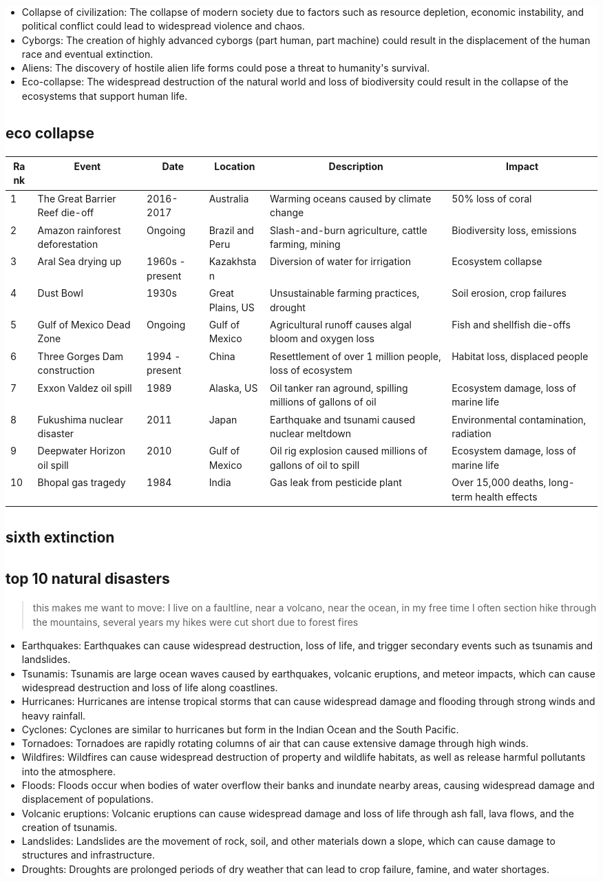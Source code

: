 - Collapse of civilization: The collapse of modern society due to factors such as resource depletion, economic instability, and political conflict could lead to widespread violence and chaos.
- Cyborgs: The creation of highly advanced cyborgs (part human, part machine) could result in the displacement of the human race and eventual extinction.
- Aliens: The discovery of hostile alien life forms could pose a threat to humanity's survival.
- Eco-collapse: The widespread destruction of the natural world and loss of biodiversity could result in the collapse of the ecosystems that support human life.

## eco collapse

| Rank | Event                           | Date            | Location         | Description                                                  | Impact                                       |
| ---- | ------------------------------- | --------------- | ---------------- | ------------------------------------------------------------ | -------------------------------------------- |
| 1    | The Great Barrier Reef die-off  | 2016-2017       | Australia        | Warming oceans caused by climate change                      | 50% loss of coral                            |
| 2    | Amazon rainforest deforestation | Ongoing         | Brazil and Peru  | Slash-and-burn agriculture, cattle farming, mining           | Biodiversity loss, emissions                 |
| 3    | Aral Sea drying up              | 1960s - present | Kazakhstan       | Diversion of water for irrigation                            | Ecosystem collapse                           |
| 4    | Dust Bowl                       | 1930s           | Great Plains, US | Unsustainable farming practices, drought                     | Soil erosion, crop failures                  |
| 5    | Gulf of Mexico Dead Zone        | Ongoing         | Gulf of Mexico   | Agricultural runoff causes algal bloom and oxygen loss       | Fish and shellfish die-offs                  |
| 6    | Three Gorges Dam construction   | 1994 - present  | China            | Resettlement of over 1 million people, loss of ecosystem     | Habitat loss, displaced people               |
| 7    | Exxon Valdez oil spill          | 1989            | Alaska, US       | Oil tanker ran aground, spilling millions of gallons of oil  | Ecosystem damage, loss of marine life        |
| 8    | Fukushima nuclear disaster      | 2011            | Japan            | Earthquake and tsunami caused nuclear meltdown               | Environmental contamination, radiation       |
| 9    | Deepwater Horizon oil spill     | 2010            | Gulf of Mexico   | Oil rig explosion caused millions of gallons of oil to spill | Ecosystem damage, loss of marine life        |
| 10   | Bhopal gas tragedy              | 1984            | India            | Gas leak from pesticide plant                                | Over 15,000 deaths, long-term health effects |

## sixth extinction

<iframe width="819" height="461" src="https://www.youtube.com/embed/6TqhcZsxrPA" title="Earth currently experiencing a sixth mass extinction, according to scientists | 60 Minutes" frameborder="0" allow="accelerometer; autoplay; clipboard-write; encrypted-media; gyroscope; picture-in-picture; web-share" allowfullscreen></iframe>

## top 10 natural disasters

> this makes me want to move: I live on a faultline, near a volcano, near the ocean, in my free time I often section hike through the mountains, several years my hikes were cut short due to forest fires

- Earthquakes: Earthquakes can cause widespread destruction, loss of life, and trigger secondary events such as tsunamis and landslides.
- Tsunamis: Tsunamis are large ocean waves caused by earthquakes, volcanic eruptions, and meteor impacts, which can cause widespread destruction and loss of life along coastlines.
- Hurricanes: Hurricanes are intense tropical storms that can cause widespread damage and flooding through strong winds and heavy rainfall.
- Cyclones: Cyclones are similar to hurricanes but form in the Indian Ocean and the South Pacific.
- Tornadoes: Tornadoes are rapidly rotating columns of air that can cause extensive damage through high winds.
- Wildfires: Wildfires can cause widespread destruction of property and wildlife habitats, as well as release harmful pollutants into the atmosphere.
- Floods: Floods occur when bodies of water overflow their banks and inundate nearby areas, causing widespread damage and displacement of populations.
- Volcanic eruptions: Volcanic eruptions can cause widespread damage and loss of life through ash fall, lava flows, and the creation of tsunamis.
- Landslides: Landslides are the movement of rock, soil, and other materials down a slope, which can cause damage to structures and infrastructure.
- Droughts: Droughts are prolonged periods of dry weather that can lead to crop failure, famine, and water shortages.
